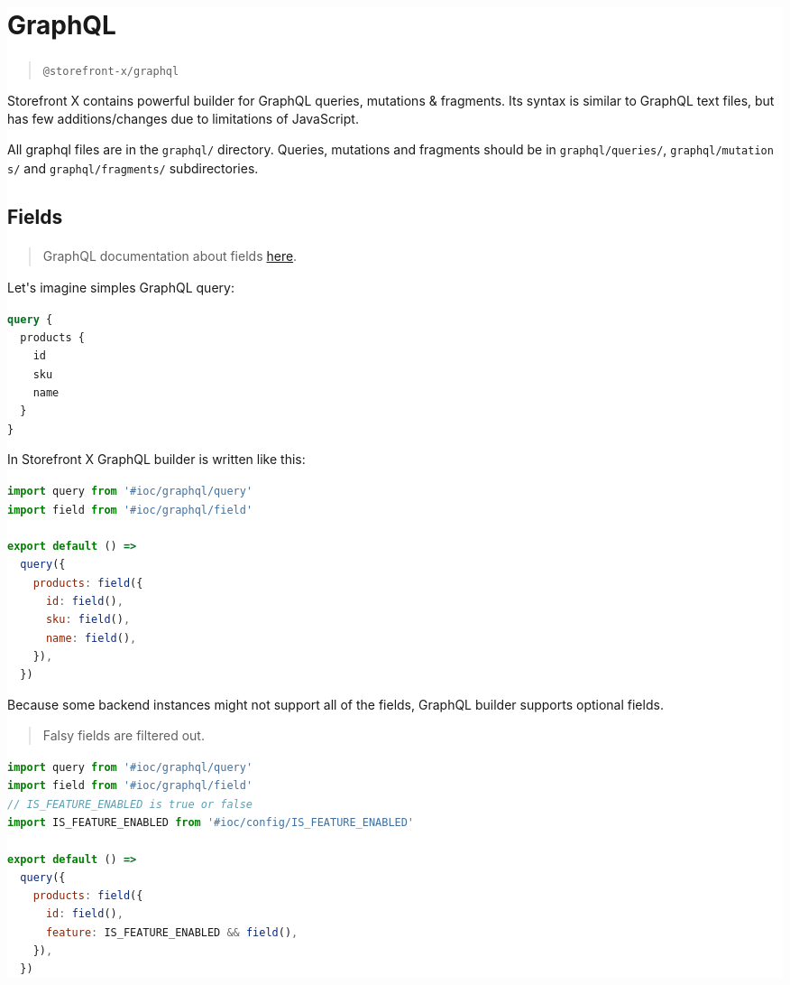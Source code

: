 # GraphQL

> `@storefront-x/graphql`

Storefront X contains powerful builder for GraphQL queries, mutations & fragments. Its syntax is similar to GraphQL text files, but has few additions/changes due to limitations of JavaScript.

All graphql files are in the `graphql/` directory. Queries, mutations and fragments should be in `graphql/queries/`, `graphql/mutations/` and `graphql/fragments/` subdirectories.

## Fields

> GraphQL documentation about fields [here](https://graphql.org/learn/queries/#fields).

Let's imagine simples GraphQL query:

```graphql
query {
  products {
    id
    sku
    name
  }
}
```

In Storefront X GraphQL builder is written like this:

```javascript
import query from '#ioc/graphql/query'
import field from '#ioc/graphql/field'

export default () =>
  query({
    products: field({
      id: field(),
      sku: field(),
      name: field(),
    }),
  })
```

Because some backend instances might not support all of the fields, GraphQL builder supports optional fields.

> Falsy fields are filtered out.

```javascript
import query from '#ioc/graphql/query'
import field from '#ioc/graphql/field'
// IS_FEATURE_ENABLED is true or false
import IS_FEATURE_ENABLED from '#ioc/config/IS_FEATURE_ENABLED'

export default () =>
  query({
    products: field({
      id: field(),
      feature: IS_FEATURE_ENABLED && field(),
    }),
  })
```

